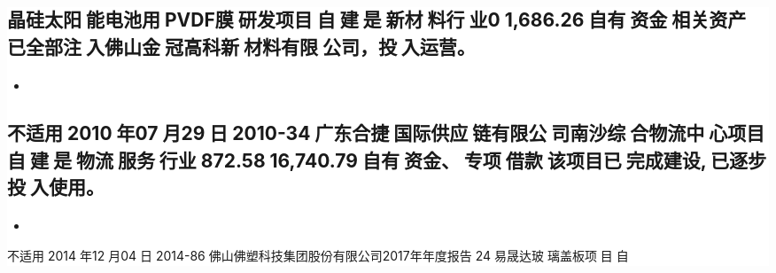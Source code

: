 晶硅太阳
能电池用
PVDF膜
研发项目
自
建
是
新材
料行
业0
1,686.26
自有
资金
相关资产
已全部注
入佛山金
冠高科新
材料有限
公司，投
入运营。
-
-
不适用
2010
年07
月29
日
2010-34
广东合捷
国际供应
链有限公
司南沙综
合物流中
心项目
自
建
是
物流
服务
行业
872.58
16,740.79
自有
资金、
专项
借款
该项目已
完成建设,
已逐步投
入使用。
-
-
不适用
2014
年12
月04
日
2014-86
佛山佛塑科技集团股份有限公司2017年年度报告
24
易晟达玻
璃盖板项
目
自